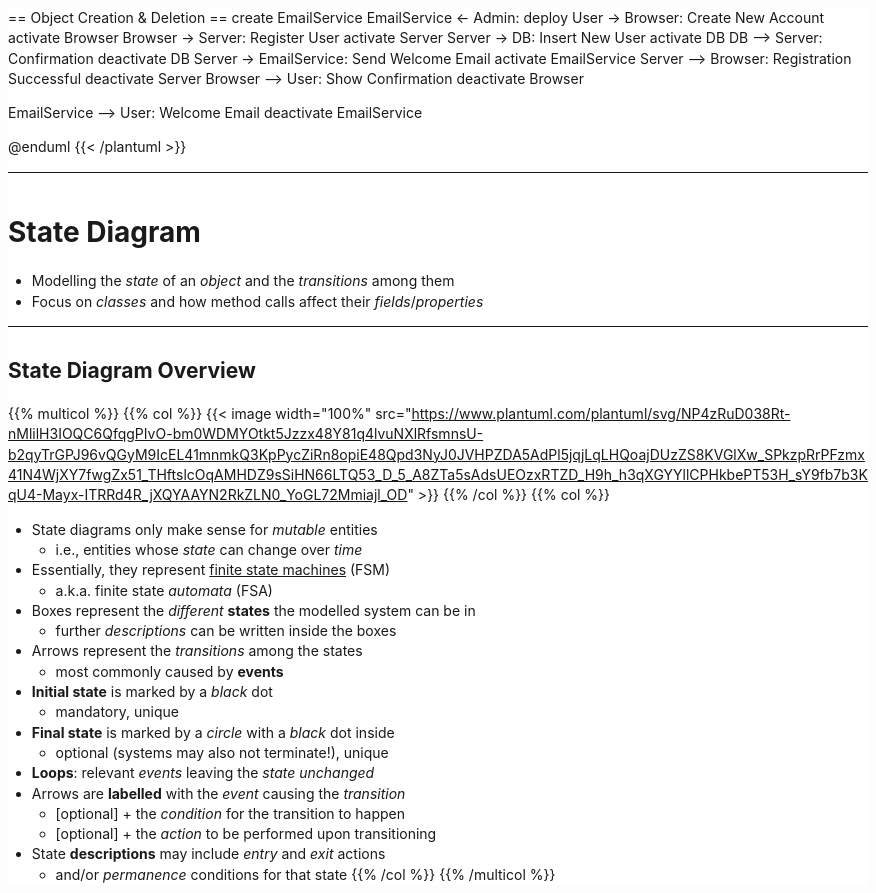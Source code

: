== Object Creation & Deletion ==
create EmailService
EmailService <- Admin: deploy
User -> Browser: Create New Account
activate Browser
Browser -> Server: Register User
activate Server
Server -> DB: Insert New User
activate DB
DB --> Server: Confirmation
deactivate DB
Server -> EmailService: Send Welcome Email
activate EmailService
Server --> Browser: Registration Successful
deactivate Server
Browser --> User: Show Confirmation
deactivate Browser

EmailService --> User: Welcome Email
deactivate EmailService

@enduml
{{< /plantuml >}}

---

# State Diagram

- Modelling the _state_ of an _object_ and the _transitions_ among them
- Focus on _classes_ and how method calls affect their _fields_/_properties_

---

## State Diagram Overview

{{% multicol %}}
{{% col %}}
{{< image width="100%" src="https://www.plantuml.com/plantuml/svg/NP4zRuD038Rt-nMlilH3IOQC6QfqgPIvO-bm0WDMYOtkt5Jzzx48Y81q4lvuNXlRfsmnsU-b2qyTrGPJ96vQGyM9IcEL41mnmkQ3KpPycZiRn8opiE48Qpd3NyJ0JVHPZDA5AdPl5jqjLqLHQoajDUzZS8KVGlXw_SPkzpRrPFzmx41N4WjXY7fwgZx51_THftslcOqAMHDZ9sSiHN66LTQ53_D_5_A8ZTa5sAdsUEOzxRTZD_H9h_h3qXGYYllCPHkbePT53H_sY9fb7b3KqU4-Mayx-ITRRd4R_jXQYAAYN2RkZLN0_YoGL72Mmiajl_OD" >}}
{{% /col %}}
{{% col %}}
- State diagrams only make sense for _mutable_ entities
    + i.e., entities whose _state_ can change over _time_
- Essentially, they represent [finite state machines](https://en.wikipedia.org/wiki/Finite-state_machine) (FSM)
    + a.k.a. finite state _automata_ (FSA)
- Boxes represent the _different_ __states__ the modelled system can be in
    + further _descriptions_ can be written inside the boxes
- Arrows represent the _transitions_ among the states
    + most commonly caused by __events__
- __Initial state__ is marked by a _black_ dot
    + mandatory, unique
- __Final state__ is marked by a _circle_ with a _black_ dot inside
    + optional (systems may also not terminate!), unique
- __Loops__: relevant _events_ leaving the _state unchanged_
- Arrows are __labelled__ with the _event_ causing the _transition_
    + [optional] + the _condition_ for the transition to happen
    + [optional] + the _action_ to be performed upon transitioning
- State __descriptions__ may include _entry_ and _exit_ actions
    + and/or _permanence_ conditions for that state
{{% /col %}}
{{% /multicol %}}